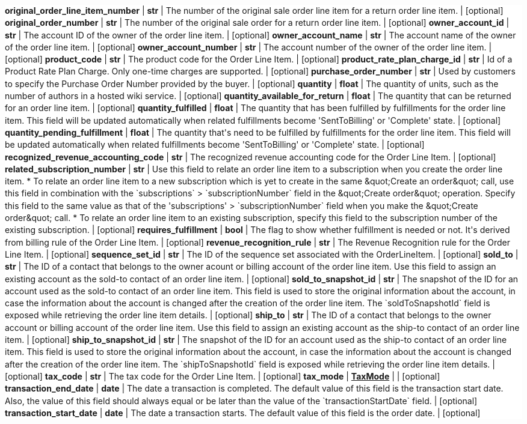 **original_order_line_item_number** | **str** | The number of the original sale order line item for a return order line item.   | [optional] 
**original_order_number** | **str** | The number of the original sale order for a return order line item.   | [optional] 
**owner_account_id** | **str** | The account ID of the owner of the order line item.     | [optional] 
**owner_account_name** | **str** | The account name of the owner of the order line item.     | [optional] 
**owner_account_number** | **str** | The account number of the owner of the order line item.     | [optional] 
**product_code** | **str** | The product code for the Order Line Item.     | [optional] 
**product_rate_plan_charge_id** | **str** | Id of a Product Rate Plan Charge. Only one-time charges are supported.     | [optional] 
**purchase_order_number** | **str** | Used by customers to specify the Purchase Order Number provided by the buyer.     | [optional] 
**quantity** | **float** | The quantity of units, such as the number of authors in a hosted wiki service.     | [optional] 
**quantity_available_for_return** | **float** | The quantity that can be returned for an order line item.   | [optional] 
**quantity_fulfilled** | **float** | The quantity that has been fulfilled by fulfillments for the order line item. This field will be updated automatically when related fulfillments become &#39;SentToBilling&#39; or &#39;Complete&#39; state.  | [optional] 
**quantity_pending_fulfillment** | **float** | The quantity that&#39;s need to be fulfilled by fulfillments for the order line item. This field will be updated automatically when related fulfillments become &#39;SentToBilling&#39; or &#39;Complete&#39; state.  | [optional] 
**recognized_revenue_accounting_code** | **str** | The recognized revenue accounting code for the Order Line Item.     | [optional] 
**related_subscription_number** | **str** | Use this field to relate an order line item to a subscription when you create the order line item.     * To relate an order line item to a new subscription which is yet to create in the same \&quot;Create an order\&quot; call, use this field in combination with the &#x60;subscriptions&#x60; &gt; &#x60;subscriptionNumber&#x60; field in the \&quot;Create order\&quot; operation. Specify this field to the same value as that of the &#39;subscriptions&#39; &gt; &#x60;subscriptionNumber&#x60; field when you make the \&quot;Create order\&quot; call.    * To relate an order line item to an existing subscription, specify this field to the subscription number of the existing subscription.     | [optional] 
**requires_fulfillment** | **bool** | The flag to show whether fulfillment is needed or not. It&#39;s derived from billing rule of the Order Line Item.     | [optional] 
**revenue_recognition_rule** | **str** | The Revenue Recognition rule for the Order Line Item.     | [optional] 
**sequence_set_id** | **str** | The ID of the sequence set associated with the OrderLineItem.     | [optional] 
**sold_to** | **str** | The ID of a contact that belongs to the owner acount or billing account of the order line item. Use this field to assign an existing account as the sold-to contact of an order line item.     | [optional] 
**sold_to_snapshot_id** | **str** | The snapshot of the ID for an account used as the sold-to contact of an order line item. This field is used to store the original information about the account, in case the information about the account is changed after the creation of the order line item. The &#x60;soldToSnapshotId&#x60; field is exposed while retrieving the order line item details.     | [optional] 
**ship_to** | **str** | The ID of a contact that belongs to the owner account or billing account of the order line item. Use this field to assign an existing account as the ship-to contact of an order line item.     | [optional] 
**ship_to_snapshot_id** | **str** | The snapshot of the ID for an account used as the ship-to contact of an order line item. This field is used to store the original information about the account, in case the information about the account is changed after the creation of the order line item. The &#x60;shipToSnapshotId&#x60; field is exposed while retrieving the order line item details.     | [optional] 
**tax_code** | **str** | The tax code for the Order Line Item.     | [optional] 
**tax_mode** | [**TaxMode**](TaxMode.md) |  | [optional] 
**transaction_end_date** | **date** | The date a transaction is completed. The default value of this field is the transaction start date. Also, the value of this field should always equal or be later than the value of the &#x60;transactionStartDate&#x60; field.     | [optional] 
**transaction_start_date** | **date** | The date a transaction starts. The default value of this field is the order date.     | [optional] 